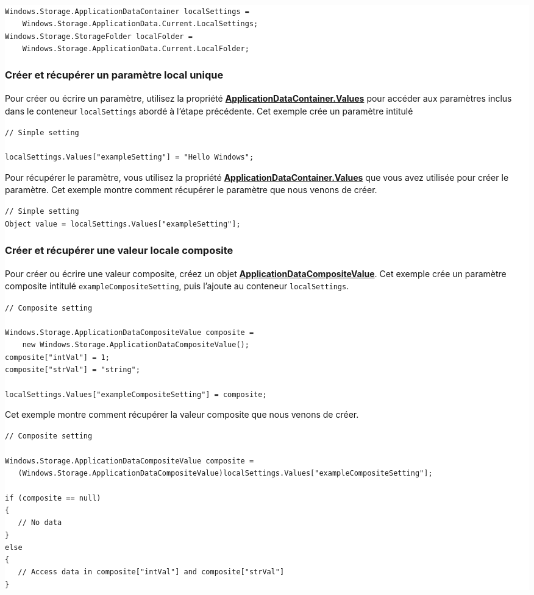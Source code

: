 ```CSharp
Windows.Storage.ApplicationDataContainer localSettings = 
    Windows.Storage.ApplicationData.Current.LocalSettings;
Windows.Storage.StorageFolder localFolder = 
    Windows.Storage.ApplicationData.Current.LocalFolder;
```

### <span id="Create_and_retrieve_a_simple_local_setting"></span><span id="create_and_retrieve_a_simple_local_setting"></span><span id="CREATE_AND_RETRIEVE_A_SIMPLE_LOCAL_SETTING"></span>Créer et récupérer un paramètre local unique

Pour créer ou écrire un paramètre, utilisez la propriété [**ApplicationDataContainer.Values**](https://msdn.microsoft.com/library/windows/apps/br241615) pour accéder aux paramètres inclus dans le conteneur `localSettings` abordé à l’étape précédente. Cet exemple crée un paramètre intitulé

```CSharp
// Simple setting

localSettings.Values["exampleSetting"] = "Hello Windows";
```

Pour récupérer le paramètre, vous utilisez la propriété [**ApplicationDataContainer.Values**](https://msdn.microsoft.com/library/windows/apps/br241615) que vous avez utilisée pour créer le paramètre. Cet exemple montre comment récupérer le paramètre que nous venons de créer.

```CSharp
// Simple setting
Object value = localSettings.Values["exampleSetting"];
```

### <span id="Create_and_retrieve_a_local_composite_value"></span><span id="create_and_retrieve_a_local_composite_value"></span><span id="CREATE_AND_RETRIEVE_A_LOCAL_COMPOSITE_VALUE"></span>Créer et récupérer une valeur locale composite

Pour créer ou écrire une valeur composite, créez un objet [**ApplicationDataCompositeValue**](https://msdn.microsoft.com/library/windows/apps/br241588). Cet exemple crée un paramètre composite intitulé `exampleCompositeSetting`, puis l’ajoute au conteneur `localSettings`.

```CSharp
// Composite setting

Windows.Storage.ApplicationDataCompositeValue composite = 
    new Windows.Storage.ApplicationDataCompositeValue();
composite["intVal"] = 1;
composite["strVal"] = "string";

localSettings.Values["exampleCompositeSetting"] = composite;
```

Cet exemple montre comment récupérer la valeur composite que nous venons de créer.

```CSharp
// Composite setting

Windows.Storage.ApplicationDataCompositeValue composite = 
   (Windows.Storage.ApplicationDataCompositeValue)localSettings.Values["exampleCompositeSetting"];

if (composite == null)
{
   // No data
}
else
{
   // Access data in composite["intVal"] and composite["strVal"]
}
```
